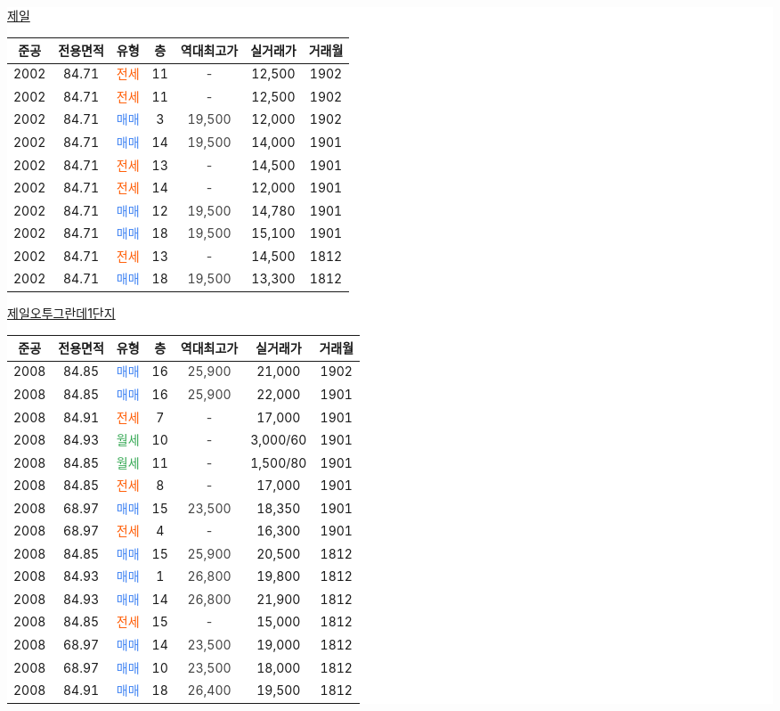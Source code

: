 [제일](https://search.naver.com/search.naver?query=%EC%A0%84%EB%9D%BC%EB%B6%81%EB%8F%84+%EA%B5%B0%EC%82%B0%EC%8B%9C+%EC%88%98%EC%86%A1%EB%8F%99+%EC%A0%9C%EC%9D%BC)

|준공|전용면적|유형|층|역대최고가|실거래가|거래월|
|:---:|:---:|:---:|:---:|:---:|:---:|:---:|
|2002|84.71|<span style="color:#ff5a00">전세</span>|11|<span style="color:#444444">-</span>|12,500|1902|
|2002|84.71|<span style="color:#ff5a00">전세</span>|11|<span style="color:#444444">-</span>|12,500|1902|
|2002|84.71|<span style="color:#4285f3">매매</span>|3|<span style="color:#444444">19,500</span>|12,000|1902|
|2002|84.71|<span style="color:#4285f3">매매</span>|14|<span style="color:#444444">19,500</span>|14,000|1901|
|2002|84.71|<span style="color:#ff5a00">전세</span>|13|<span style="color:#444444">-</span>|14,500|1901|
|2002|84.71|<span style="color:#ff5a00">전세</span>|14|<span style="color:#444444">-</span>|12,000|1901|
|2002|84.71|<span style="color:#4285f3">매매</span>|12|<span style="color:#444444">19,500</span>|14,780|1901|
|2002|84.71|<span style="color:#4285f3">매매</span>|18|<span style="color:#444444">19,500</span>|15,100|1901|
|2002|84.71|<span style="color:#ff5a00">전세</span>|13|<span style="color:#444444">-</span>|14,500|1812|
|2002|84.71|<span style="color:#4285f3">매매</span>|18|<span style="color:#444444">19,500</span>|13,300|1812|

[제일오투그란데1단지](https://search.naver.com/search.naver?query=%EC%A0%84%EB%9D%BC%EB%B6%81%EB%8F%84+%EA%B5%B0%EC%82%B0%EC%8B%9C+%EC%88%98%EC%86%A1%EB%8F%99+%EC%A0%9C%EC%9D%BC%EC%98%A4%ED%88%AC%EA%B7%B8%EB%9E%80%EB%8D%B01%EB%8B%A8%EC%A7%80)

|준공|전용면적|유형|층|역대최고가|실거래가|거래월|
|:---:|:---:|:---:|:---:|:---:|:---:|:---:|
|2008|84.85|<span style="color:#4285f3">매매</span>|16|<span style="color:#444444">25,900</span>|21,000|1902|
|2008|84.85|<span style="color:#4285f3">매매</span>|16|<span style="color:#444444">25,900</span>|22,000|1901|
|2008|84.91|<span style="color:#ff5a00">전세</span>|7|<span style="color:#444444">-</span>|17,000|1901|
|2008|84.93|<span style="color:#34a853">월세</span>|10|<span style="color:#444444">-</span>|3,000/60|1901|
|2008|84.85|<span style="color:#34a853">월세</span>|11|<span style="color:#444444">-</span>|1,500/80|1901|
|2008|84.85|<span style="color:#ff5a00">전세</span>|8|<span style="color:#444444">-</span>|17,000|1901|
|2008|68.97|<span style="color:#4285f3">매매</span>|15|<span style="color:#444444">23,500</span>|18,350|1901|
|2008|68.97|<span style="color:#ff5a00">전세</span>|4|<span style="color:#444444">-</span>|16,300|1901|
|2008|84.85|<span style="color:#4285f3">매매</span>|15|<span style="color:#444444">25,900</span>|20,500|1812|
|2008|84.93|<span style="color:#4285f3">매매</span>|1|<span style="color:#444444">26,800</span>|19,800|1812|
|2008|84.93|<span style="color:#4285f3">매매</span>|14|<span style="color:#444444">26,800</span>|21,900|1812|
|2008|84.85|<span style="color:#ff5a00">전세</span>|15|<span style="color:#444444">-</span>|15,000|1812|
|2008|68.97|<span style="color:#4285f3">매매</span>|14|<span style="color:#444444">23,500</span>|19,000|1812|
|2008|68.97|<span style="color:#4285f3">매매</span>|10|<span style="color:#444444">23,500</span>|18,000|1812|
|2008|84.91|<span style="color:#4285f3">매매</span>|18|<span style="color:#444444">26,400</span>|19,500|1812|
